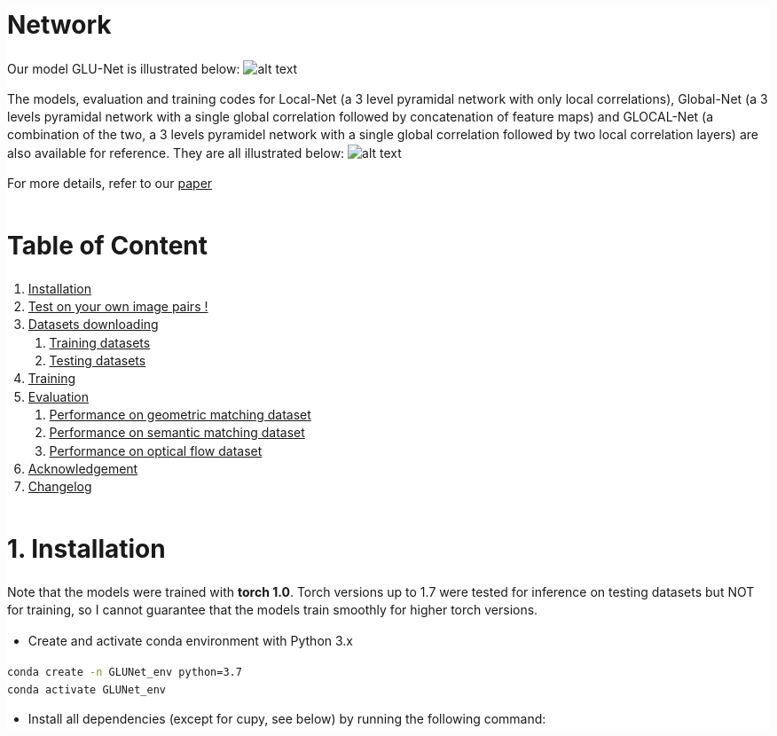 
# Network

Our model GLU-Net is illustrated below:
![alt text](/images/glunet.png)



The models, evaluation and training codes for Local-Net (a 3 level pyramidal network with only local correlations), Global-Net (a 3 levels pyramidal network with a single 
global correlation followed by concatenation of feature maps) and GLOCAL-Net (a combination of the two, a 3 levels pyramidel network 
with a single global correlation followed by two local correlation layers) are also available for reference. 
They are all illustrated below:
![alt text](/images/nets.png)


For more details, refer to our [paper](https://arxiv.org/abs/1912.05524)


# Table of Content

1. [Installation](#Installation)
2. [Test on your own image pairs !](#test_pairs)
3. [Datasets downloading](#download_dataset)
    1. [Training datasets](#training_dataset)
    2. [Testing datasets](#testing_dataset)
4. [Training](#training)
5. [Evaluation](#evaluation)
    1. [Performance on geometric matching dataset](#geometric_matching)
    2. [Performance on semantic matching dataset](#semantic_matching)
    3. [Performance on optical flow dataset](#OF)
6. [Acknowledgement](#acknowledgement)
7. [Changelog](#changelog)


# 

# 1. Installation <a name="Installation"></a>

Note that the models were trained with **torch 1.0**. Torch versions up to 1.7 were tested for inference on testing datasets but NOT for training, 
so I cannot guarantee that the models train smoothly for higher torch versions. 


* Create and activate conda environment with Python 3.x

```bash
conda create -n GLUNet_env python=3.7
conda activate GLUNet_env
```

* Install all dependencies (except for cupy, see below) by running the following command:
